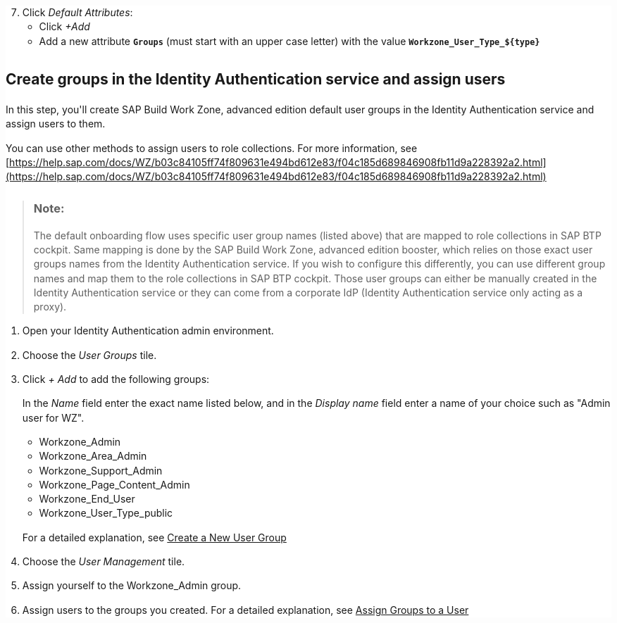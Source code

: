 7.  Click *Default Attributes*:
    -   Click *\+Add*
    -   Add a new attribute **`Groups`** \(must start with an upper case letter\) with the value **`Workzone_User_Type_${type}`**




<a name="loio9e78b62e8d2a4e1b928d85d22fe957a7__section_sst_tzf_3qb"/>

## Create groups in the Identity Authentication service and assign users

In this step, you'll create SAP Build Work Zone, advanced edition default user groups in the Identity Authentication service and assign users to them.

You can use other methods to assign users to role collections. For more information, see [https://help.sap.com/docs/WZ/b03c84105ff74f809631e494bd612e83/f04c185d689846908fb11d9a228392a2.html](https://help.sap.com/docs/WZ/b03c84105ff74f809631e494bd612e83/f04c185d689846908fb11d9a228392a2.html) 

> ### Note:  
> The default onboarding flow uses specific user group names \(listed above\) that are mapped to role collections in SAP BTP cockpit. Same mapping is done by the SAP Build Work Zone, advanced edition booster, which relies on those exact user groups names from the Identity Authentication service. If you wish to configure this differently, you can use different group names and map them to the role collections in SAP BTP cockpit. Those user groups can either be manually created in the Identity Authentication service or they can come from a corporate IdP \(Identity Authentication service only acting as a proxy\).

1.  Open your Identity Authentication admin environment.
2.  Choose the *User Groups* tile.
3.  Click *\+ Add* to add the following groups:

    In the *Name* field enter the exact name listed below, and in the *Display name* field enter a name of your choice such as "Admin user for WZ".

    -   Workzone\_Admin
    -   Workzone\_Area\_Admin
    -   Workzone\_Support\_Admin
    -   Workzone\_Page\_Content\_Admin
    -   Workzone\_End\_User
    -   Workzone\_User\_Type\_public

    For a detailed explanation, see [Create a New User Group](https://help.sap.com/viewer/6d6d63354d1242d185ab4830fc04feb1/Cloud/en-US/b1b638d6724e4dc48ee3e116263f567c.html) 

4.  Choose the *User Management* tile.
5.  Assign yourself to the Workzone\_Admin group.
6.  Assign users to the groups you created. For a detailed explanation, see [Assign Groups to a User](https://help.sap.com/viewer/6d6d63354d1242d185ab4830fc04feb1/Cloud/en-US/bfdeb9c00bf14f6d9f5dbd9603c96996.html)

